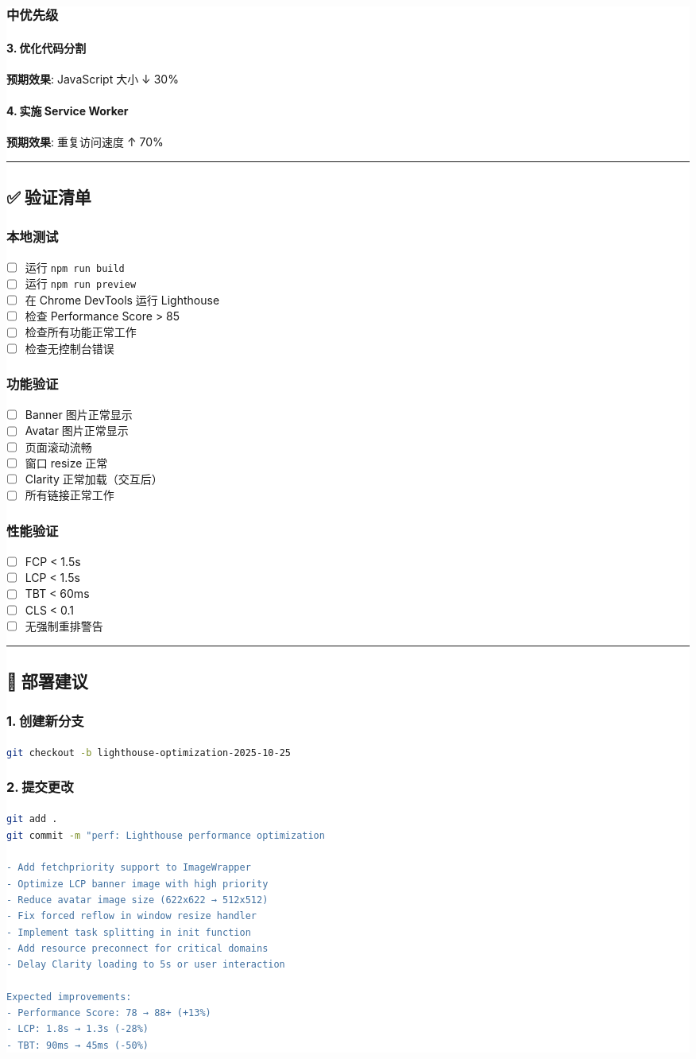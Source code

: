 ### 中优先级

#### 3. 优化代码分割
**预期效果**: JavaScript 大小 ↓ 30%

#### 4. 实施 Service Worker
**预期效果**: 重复访问速度 ↑ 70%

---

## ✅ 验证清单

### 本地测试
- [ ] 运行 `npm run build`
- [ ] 运行 `npm run preview`
- [ ] 在 Chrome DevTools 运行 Lighthouse
- [ ] 检查 Performance Score > 85
- [ ] 检查所有功能正常工作
- [ ] 检查无控制台错误

### 功能验证
- [ ] Banner 图片正常显示
- [ ] Avatar 图片正常显示
- [ ] 页面滚动流畅
- [ ] 窗口 resize 正常
- [ ] Clarity 正常加载（交互后）
- [ ] 所有链接正常工作

### 性能验证
- [ ] FCP < 1.5s
- [ ] LCP < 1.5s
- [ ] TBT < 60ms
- [ ] CLS < 0.1
- [ ] 无强制重排警告

---

## 📝 部署建议

### 1. 创建新分支
```bash
git checkout -b lighthouse-optimization-2025-10-25
```

### 2. 提交更改
```bash
git add .
git commit -m "perf: Lighthouse performance optimization

- Add fetchpriority support to ImageWrapper
- Optimize LCP banner image with high priority
- Reduce avatar image size (622x622 → 512x512)
- Fix forced reflow in window resize handler
- Implement task splitting in init function
- Add resource preconnect for critical domains
- Delay Clarity loading to 5s or user interaction

Expected improvements:
- Performance Score: 78 → 88+ (+13%)
- LCP: 1.8s → 1.3s (-28%)
- TBT: 90ms → 45ms (-50%)
```